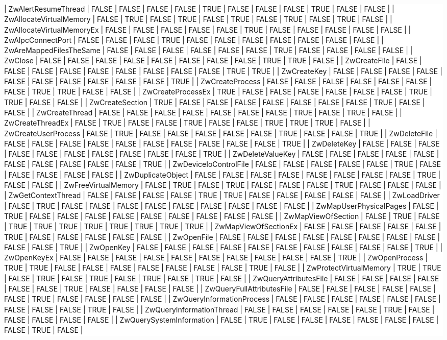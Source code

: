 | ZwAlertResumeThread                      | FALSE  | FALSE       | FALSE  | FALSE  | TRUE   | FALSE       | FALSE     | FALSE   | TRUE         | FALSE       | FALSE    |
| ZwAllocateVirtualMemory                  | FALSE  | TRUE        | FALSE  | TRUE   | FALSE  | TRUE        | FALSE     | TRUE    | FALSE        | TRUE        | FALSE    |
| ZwAllocateVirtualMemoryEx                | FALSE  | FALSE       | FALSE  | FALSE  | FALSE  | TRUE        | FALSE     | FALSE   | FALSE        | FALSE       | FALSE    |
| ZwAlpcConnectPort                        | FALSE  | FALSE       | FALSE  | TRUE   | FALSE  | FALSE       | FALSE     | FALSE   | FALSE        | FALSE       | FALSE    |
| ZwAreMappedFilesTheSame                  | FALSE  | FALSE       | FALSE  | FALSE  | FALSE  | FALSE       | TRUE      | FALSE   | FALSE        | FALSE       | FALSE    |
| ZwClose                                  | FALSE  | FALSE       | FALSE  | FALSE  | FALSE  | FALSE       | FALSE     | FALSE   | TRUE         | TRUE        | FALSE    |
| ZwCreateFile                             | FALSE  | FALSE       | FALSE  | FALSE  | FALSE  | FALSE       | FALSE     | FALSE   | FALSE        | TRUE        | TRUE     |
| ZwCreateKey                              | FALSE  | FALSE       | FALSE  | FALSE  | FALSE  | FALSE       | FALSE     | FALSE   | FALSE        | FALSE       | TRUE     |
| ZwCreateProcess                          | FALSE  | FALSE       | FALSE  | FALSE  | FALSE  | FALSE       | FALSE     | TRUE    | TRUE         | FALSE       | FALSE    |
| ZwCreateProcessEx                        | TRUE   | FALSE       | FALSE  | FALSE  | FALSE  | FALSE       | FALSE     | TRUE    | TRUE         | FALSE       | FALSE    |
| ZwCreateSection                          | TRUE   | FALSE       | FALSE  | FALSE  | FALSE  | FALSE       | FALSE     | FALSE   | TRUE         | FALSE       | FALSE    |
| ZwCreateThread                           | FALSE  | FALSE       | FALSE  | FALSE  | FALSE  | FALSE       | FALSE     | TRUE    | FALSE        | TRUE        | FALSE    |
| ZwCreateThreadEx                         | FALSE  | TRUE        | FALSE  | FALSE  | TRUE   | FALSE       | FALSE     | TRUE    | TRUE         | TRUE        | FALSE    |
| ZwCreateUserProcess                      | FALSE  | TRUE        | FALSE  | FALSE  | FALSE  | FALSE       | FALSE     | TRUE    | FALSE        | FALSE       | TRUE     |
| ZwDeleteFile                             | FALSE  | FALSE       | FALSE  | FALSE  | FALSE  | FALSE       | FALSE     | FALSE   | FALSE        | FALSE       | TRUE     |
| ZwDeleteKey                              | FALSE  | FALSE       | FALSE  | FALSE  | FALSE  | FALSE       | FALSE     | FALSE   | FALSE        | FALSE       | TRUE     |
| ZwDeleteValueKey                         | FALSE  | FALSE       | FALSE  | FALSE  | FALSE  | FALSE       | FALSE     | FALSE   | FALSE        | FALSE       | TRUE     |
| ZwDeviceIoControlFile                    | FALSE  | FALSE       | FALSE  | FALSE  | FALSE  | TRUE        | FALSE     | FALSE   | FALSE        | FALSE       | FALSE    |
| ZwDuplicateObject                        | FALSE  | FALSE       | FALSE  | FALSE  | FALSE  | FALSE       | FALSE     | FALSE   | TRUE         | FALSE       | FALSE    |
| ZwFreeVirtualMemory                      | FALSE  | TRUE        | FALSE  | TRUE   | FALSE  | FALSE       | FALSE     | TRUE    | FALSE        | FALSE       | FALSE    |
| ZwGetContextThread                       | FALSE  | FALSE       | FALSE  | FALSE  | TRUE   | TRUE        | FALSE     | FALSE   | FALSE        | FALSE       | FALSE    |
| ZwLoadDriver                             | FALSE  | TRUE        | FALSE  | FALSE  | FALSE  | FALSE       | FALSE     | FALSE   | FALSE        | FALSE       | FALSE    |
| ZwMapUserPhysicalPages                   | FALSE  | TRUE        | FALSE  | FALSE  | FALSE  | FALSE       | FALSE     | FALSE   | FALSE        | FALSE       | FALSE    |
| ZwMapViewOfSection                       | FALSE  | TRUE        | FALSE  | TRUE   | TRUE   | TRUE        | TRUE      | TRUE    | TRUE         | TRUE        | TRUE     |
| ZwMapViewOfSectionEx                     | FALSE  | FALSE       | FALSE  | FALSE  | FALSE  | TRUE        | FALSE     | FALSE   | FALSE        | FALSE       | FALSE    |
| ZwOpenFile                               | FALSE  | FALSE       | FALSE  | FALSE  | FALSE  | FALSE       | FALSE     | FALSE   | FALSE        | FALSE       | TRUE     |
| ZwOpenKey                                | FALSE  | FALSE       | FALSE  | FALSE  | FALSE  | FALSE       | FALSE     | FALSE   | FALSE        | FALSE       | TRUE     |
| ZwOpenKeyEx                              | FALSE  | FALSE       | FALSE  | FALSE  | FALSE  | FALSE       | FALSE     | FALSE   | FALSE        | FALSE       | TRUE     |
| ZwOpenProcess                            | TRUE   | TRUE        | FALSE  | FALSE  | FALSE  | FALSE       | FALSE     | FALSE   | FALSE        | TRUE        | FALSE    |
| ZwProtectVirtualMemory                   | TRUE   | TRUE        | FALSE  | TRUE   | FALSE  | TRUE        | FALSE     | TRUE    | FALSE        | TRUE        | FALSE    |
| ZwQueryAttributesFile                    | FALSE  | FALSE       | FALSE  | FALSE  | FALSE  | FALSE       | TRUE      | FALSE   | FALSE        | FALSE       | FALSE    |
| ZwQueryFullAttributesFile                | FALSE  | FALSE       | FALSE  | FALSE  | FALSE  | FALSE       | TRUE      | FALSE   | FALSE        | FALSE       | FALSE    |
| ZwQueryInformationProcess                | FALSE  | FALSE       | FALSE  | FALSE  | FALSE  | FALSE       | FALSE     | FALSE   | FALSE        | TRUE        | FALSE    |
| ZwQueryInformationThread                 | FALSE  | FALSE       | FALSE  | FALSE  | FALSE  | TRUE        | FALSE     | FALSE   | FALSE        | FALSE       | FALSE    |
| ZwQuerySystemInformation                 | FALSE  | TRUE        | FALSE  | FALSE  | FALSE  | FALSE       | FALSE     | FALSE   | FALSE        | TRUE        | FALSE    |